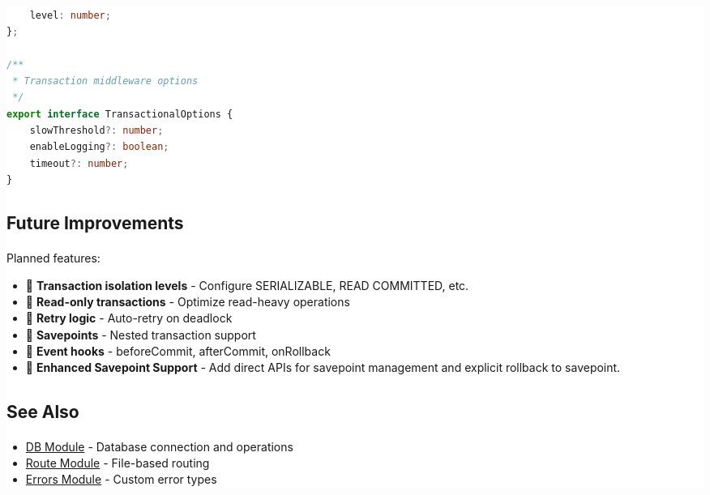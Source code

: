```ts
    level: number;
};

/**
 * Transaction middleware options
 */
export interface TransactionalOptions {
    slowThreshold?: number;
    enableLogging?: boolean;
    timeout?: number;
}
```

## Future Improvements

Planned features:

- 🔄 **Transaction isolation levels** - Configure SERIALIZABLE, READ COMMITTED, etc.
- 🔄 **Read-only transactions** - Optimize read-heavy operations
- 🔄 **Retry logic** - Auto-retry on deadlock
- 🔄 **Savepoints** - Nested transaction support
- 🔄 **Event hooks** - beforeCommit, afterCommit, onRollback
- 🔄 **Enhanced Savepoint Support** - Add direct APIs for savepoint management and explicit rollback to savepoint.

## See Also

- [DB Module](../db/README.md) - Database connection and operations
- [Route Module](../route/README.md) - File-based routing
- [Errors Module](../errors/README.md) - Custom error types